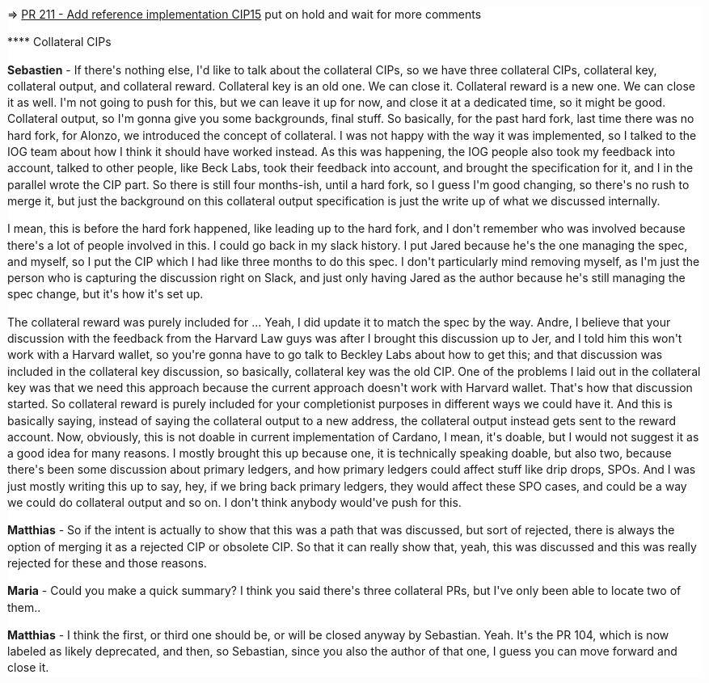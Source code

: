 
=> [PR 211 - Add reference implementation CIP15](https://github.com/cardano-foundation/CIPs/pull/211) put on hold and wait for more comments


**** Collateral CIPs

**Sebastien** - If there's nothing else, I'd like to talk about the collateral CIPs, so we have three collateral CIPs, collateral key, collateral output, and collateral reward. Collateral key is an old one. We can close it. Collateral reward is a new one. We can close it as well. I'm not going to push for this, but we can leave it up for now, and close it at a dedicated time, so it might be good. 
Collateral output, so I'm gonna give you some backgrounds, final stuff. So basically, for the past hard fork, last time there was no hard fork, for Alonzo, we introduced the concept of collateral. I was not happy with the way it was implemented, so I talked to the IOG team about how I think it should have worked instead. As this was happening, the IOG people also took my feedback into account, talked to other people, like Beck Labs, took their feedback into account, and brought the specification for it, and I in the parallel wrote the CIP part. So there is still four months-ish, until a hard fork, so I guess I'm good changing, so there's no rush to merge it, but just the background on this collateral output specification is just the write up of what we discussed internally.

 I mean, this is before the hard fork happened, like leading up to the hard fork, and I don't remember who was involved because there's a lot of people involved in this. I could go back in my slack history. I put Jared because he's the one managing the spec, and myself, so I put the CIP which I had like three months to do this spec. I don't particularly mind removing myself, as I'm just the person who is capturing the discussion right on Slack, and just only having Jared as the author because he's still managing the spec change, but it's how it's set up.

The collateral reward was purely included for ... Yeah, I did update it to match the spec by the way.
Andre, I believe that your discussion with the feedback from the Harvard Law guys was after I brought this discussion up to Jer, and I told him this won't work with a Harvard wallet, so you're gonna have to go talk to Beckley Labs about how to get this; and that discussion was included in the collateral key discussion, so basically, collateral key was the old CIP. One of the problems I laid out in the collateral key was that we need this approach because the current approach doesn't work with Harvard wallet. That's how that discussion started. So collateral reward is purely included for your completionist purposes in different ways we could have it.
And this is basically saying, instead of saying the collateral output to a new address, the collateral output instead gets sent to the reward account. Now, obviously, this is not doable in current implementation of Cardano, I mean, it's doable, but I would not suggest it as a good idea for many reasons. I mostly brought this up because one, it is technically speaking doable, but also two, because there's been some discussion about primary ledgers, and how primary ledgers could affect stuff like drip drops, SPOs. And I was just mostly writing this up to say, hey, if we bring back primary ledgers, they would affect these SPO cases, and could be a way we could do collateral output and so on. I don't think anybody would've push for this.

**Matthias** - So if the intent is actually to show that this was a path that was discussed, but sort of rejected, there is always the option of merging it as a rejected CIP or obsolete CIP. So that it can really show that, yeah, this was discussed and this was really rejected for these and those reasons.

**Maria** - Could you make a quick summary? I think you said there's three collateral PRs, but I've only been able to locate two of them..

**Matthias** - I think the first, or third one should be, or will be closed anyway by Sebastian. Yeah. It's the PR 104, which is now labeled as likely deprecated, and then, so Sebastian, since you also the author of that one, I guess you can move forward and close it.
